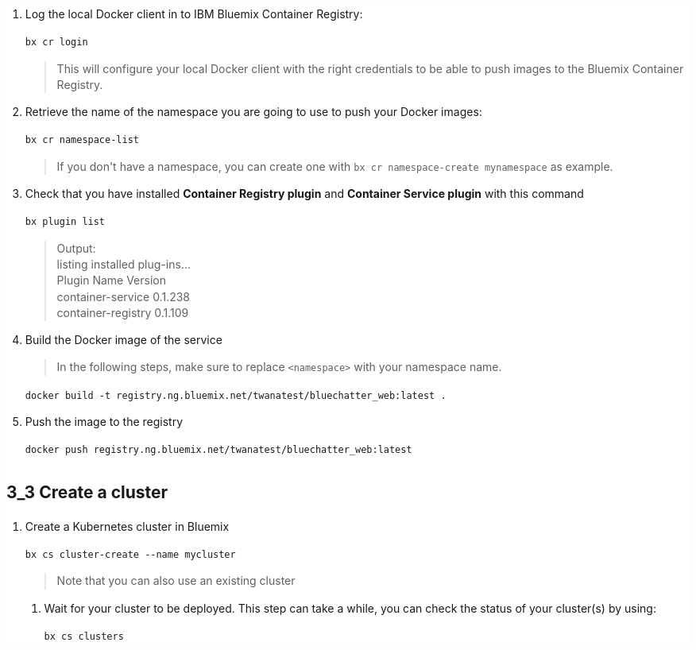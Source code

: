 1. Log the local Docker client in to IBM Bluemix Container Registry:

   ```
   bx cr login
   ```

   > This will configure your local Docker client with the right credentials to be able to push images to the Bluemix Container Registry.

1. Retrieve the name of the namespace you are going to use to push your Docker images:

   ```
   bx cr namespace-list
   ```

   > If you don't have a namespace, you can create one with `bx cr namespace-create mynamespace` as example.

1. Check that you have installed **Container Registry plugin** and **Container Service plugin** with this command
    ```
    bx plugin list
    ```
    > Output:   
          listing installed plug-ins...  
          Plugin Name          Version   
          container-service    0.1.238    
          container-registry   0.1.109   

1. Build the Docker image of the service

   > In the following steps, make sure to replace `<namespace>` with your namespace name.

   ```
   docker build -t registry.ng.bluemix.net/twanatest/bluechatter_web:latest .   
   ```
    
1. Push the image to the registry

   ```
   docker push registry.ng.bluemix.net/twanatest/bluechatter_web:latest
   ``` 
    
3_3 Create a cluster
---------
     
1. Create a Kubernetes cluster in Bluemix
   
    ```
    bx cs cluster-create --name mycluster
    ```
    
    > Note that you can also use an existing cluster
   
   1. Wait for your cluster to be deployed. This step can take a while, you can check the status of your cluster(s) by using:
   
      ```
      bx cs clusters
      ```
   